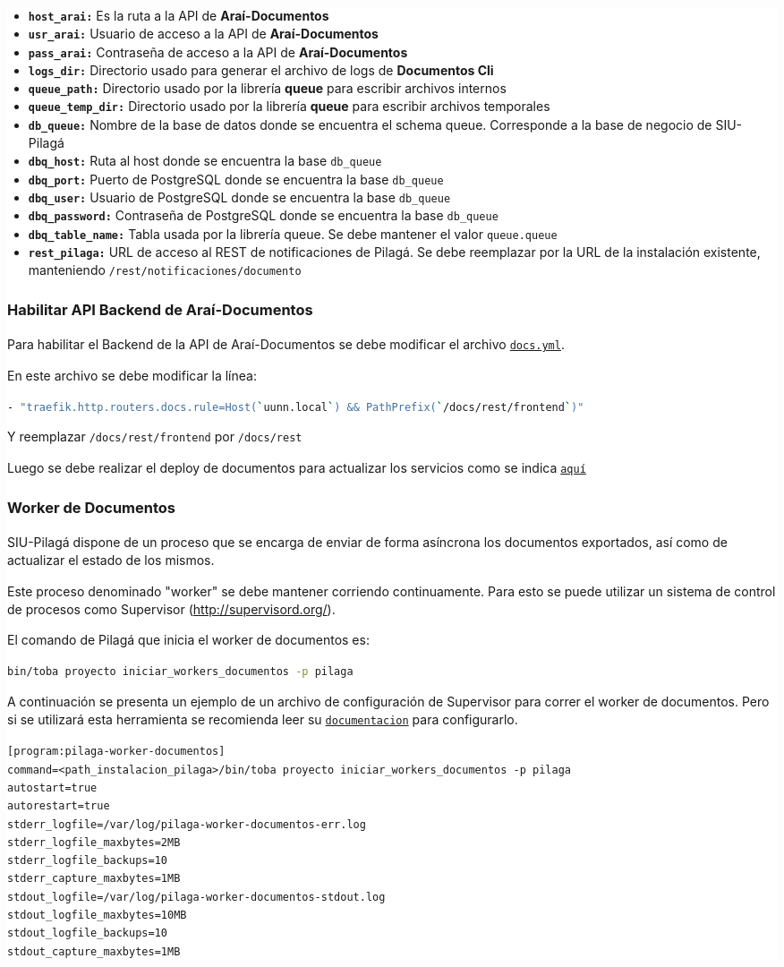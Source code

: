 * **`host_arai:`** Es la ruta a la API de **Araí-Documentos**
* **`usr_arai:`** Usuario de acceso a la API de **Araí-Documentos**  
* **`pass_arai:`** Contraseña de acceso a la API de **Araí-Documentos**
* **`logs_dir:`** Directorio usado para generar el archivo de logs de **Documentos Cli**
* **`queue_path:`** Directorio usado por la librería **queue** para escribir archivos internos  
* **`queue_temp_dir:`** Directorio usado por la librería **queue** para escribir archivos temporales  
* **`db_queue:`** Nombre de la base de datos donde se encuentra el schema queue. Corresponde a la base de negocio de SIU-Pilagá  
* **`dbq_host:`** Ruta al host donde se encuentra la base `db_queue`
* **`dbq_port:`** Puerto de PostgreSQL donde se encuentra la base `db_queue`
* **`dbq_user:`** Usuario de PostgreSQL donde se encuentra la base `db_queue`  
* **`dbq_password:`** Contraseña de PostgreSQL donde se encuentra la base `db_queue`
* **`dbq_table_name:`** Tabla usada por la librería queue. Se debe mantener el valor `queue.queue`
* **`rest_pilaga:`** URL de acceso al REST de notificaciones de Pilagá. Se debe reemplazar por la URL de la instalación existente, manteniendo `/rest/notificaciones/documento`  

### Habilitar API Backend de Araí-Documentos

Para habilitar el Backend de la API de Araí-Documentos se debe modificar el archivo [`docs.yml`](https://hub.siu.edu.ar/siu/expedientes/-/blob/master/prod/arai/doc.yml).

En este archivo se debe modificar la línea:

```bash
- "traefik.http.routers.docs.rule=Host(`uunn.local`) && PathPrefix(`/docs/rest/frontend`)"
```

Y reemplazar `/docs/rest/frontend` por `/docs/rest` 

Luego se debe realizar el deploy de documentos para actualizar los servicios como se indica [`aquí`](arai#desplegar-el-stack-1)

### Worker de Documentos

SIU-Pilagá dispone de un proceso que se encarga de enviar de forma asíncrona los documentos exportados, así como de actualizar el estado de los mismos.

Este proceso denominado "worker" se debe mantener corriendo continuamente. 
Para esto se puede utilizar un sistema de control de procesos como Supervisor (http://supervisord.org/).

El comando de Pilagá que inicia el worker de documentos es:
```bash
bin/toba proyecto iniciar_workers_documentos -p pilaga
```

A continuación se presenta un ejemplo de un archivo de configuración de Supervisor para correr el worker de documentos. Pero si se utilizará esta herramienta se recomienda leer su [`documentacion`](http://supervisord.org/) para configurarlo.


```
[program:pilaga-worker-documentos]
command=<path_instalacion_pilaga>/bin/toba proyecto iniciar_workers_documentos -p pilaga
autostart=true
autorestart=true
stderr_logfile=/var/log/pilaga-worker-documentos-err.log
stderr_logfile_maxbytes=2MB
stderr_logfile_backups=10
stderr_capture_maxbytes=1MB
stdout_logfile=/var/log/pilaga-worker-documentos-stdout.log
stdout_logfile_maxbytes=10MB
stdout_logfile_backups=10
stdout_capture_maxbytes=1MB
```
